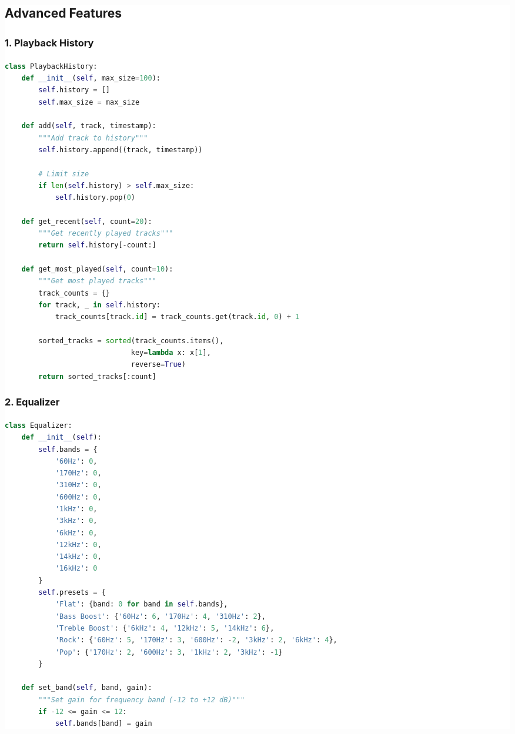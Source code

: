 ## Advanced Features

### 1. Playback History

```python
class PlaybackHistory:
    def __init__(self, max_size=100):
        self.history = []
        self.max_size = max_size
    
    def add(self, track, timestamp):
        """Add track to history"""
        self.history.append((track, timestamp))
        
        # Limit size
        if len(self.history) > self.max_size:
            self.history.pop(0)
    
    def get_recent(self, count=20):
        """Get recently played tracks"""
        return self.history[-count:]
    
    def get_most_played(self, count=10):
        """Get most played tracks"""
        track_counts = {}
        for track, _ in self.history:
            track_counts[track.id] = track_counts.get(track.id, 0) + 1
        
        sorted_tracks = sorted(track_counts.items(), 
                              key=lambda x: x[1], 
                              reverse=True)
        return sorted_tracks[:count]
```

### 2. Equalizer

```python
class Equalizer:
    def __init__(self):
        self.bands = {
            '60Hz': 0,
            '170Hz': 0,
            '310Hz': 0,
            '600Hz': 0,
            '1kHz': 0,
            '3kHz': 0,
            '6kHz': 0,
            '12kHz': 0,
            '14kHz': 0,
            '16kHz': 0
        }
        self.presets = {
            'Flat': {band: 0 for band in self.bands},
            'Bass Boost': {'60Hz': 6, '170Hz': 4, '310Hz': 2},
            'Treble Boost': {'6kHz': 4, '12kHz': 5, '14kHz': 6},
            'Rock': {'60Hz': 5, '170Hz': 3, '600Hz': -2, '3kHz': 2, '6kHz': 4},
            'Pop': {'170Hz': 2, '600Hz': 3, '1kHz': 2, '3kHz': -1}
        }
    
    def set_band(self, band, gain):
        """Set gain for frequency band (-12 to +12 dB)"""
        if -12 <= gain <= 12:
            self.bands[band] = gain
```